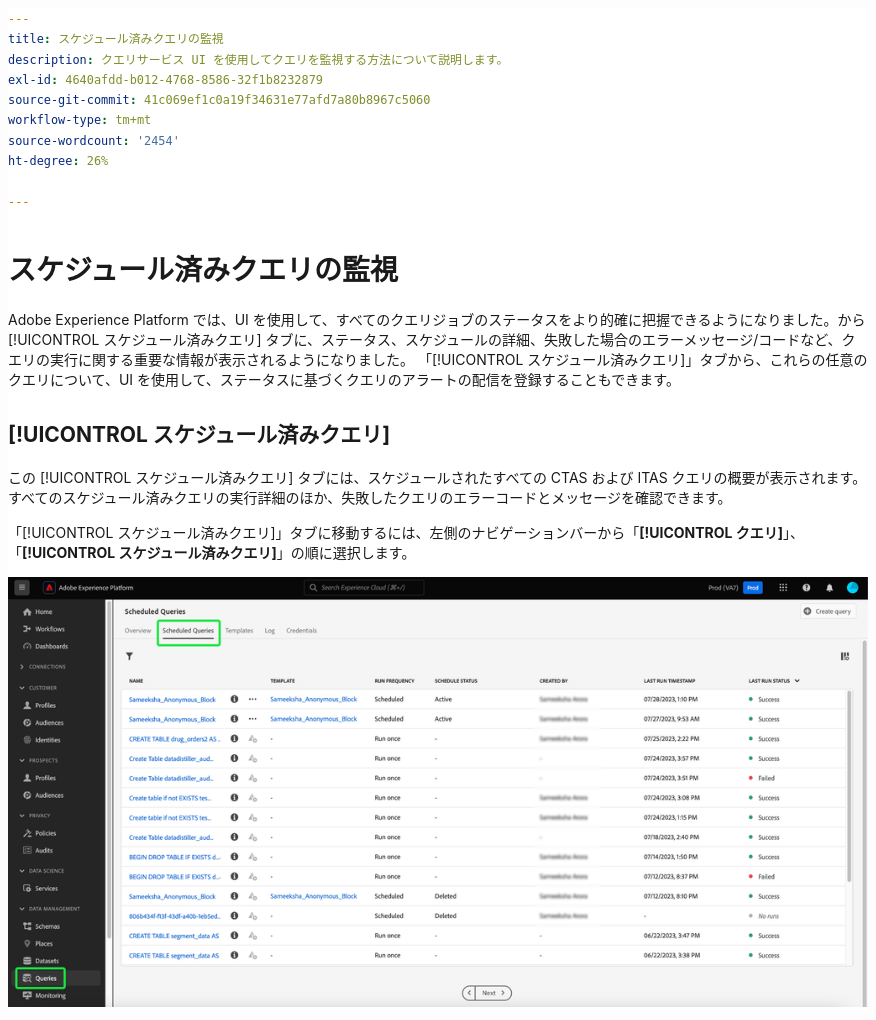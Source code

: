 ```yaml
---
title: スケジュール済みクエリの監視
description: クエリサービス UI を使用してクエリを監視する方法について説明します。
exl-id: 4640afdd-b012-4768-8586-32f1b8232879
source-git-commit: 41c069ef1c0a19f34631e77afd7a80b8967c5060
workflow-type: tm+mt
source-wordcount: '2454'
ht-degree: 26%

---
```


# スケジュール済みクエリの監視

Adobe Experience Platform では、UI を使用して、すべてのクエリジョブのステータスをより的確に把握できるようになりました。から [!UICONTROL スケジュール済みクエリ] タブに、ステータス、スケジュールの詳細、失敗した場合のエラーメッセージ/コードなど、クエリの実行に関する重要な情報が表示されるようになりました。 「[!UICONTROL スケジュール済みクエリ]」タブから、これらの任意のクエリについて、UI を使用して、ステータスに基づくクエリのアラートの配信を登録することもできます。

## [!UICONTROL スケジュール済みクエリ]

この [!UICONTROL スケジュール済みクエリ] タブには、スケジュールされたすべての CTAS および ITAS クエリの概要が表示されます。 すべてのスケジュール済みクエリの実行詳細のほか、失敗したクエリのエラーコードとメッセージを確認できます。

「[!UICONTROL スケジュール済みクエリ]」タブに移動するには、左側のナビゲーションバーから「**[!UICONTROL クエリ]**」、「**[!UICONTROL スケジュール済みクエリ]**」の順に選択します。

![クエリワークスペースの「スケジュール済みクエリ」タブには、スケジュール済みクエリとクエリがハイライト表示されています。](../images/ui/monitor-queries/scheduled-queries.png)
